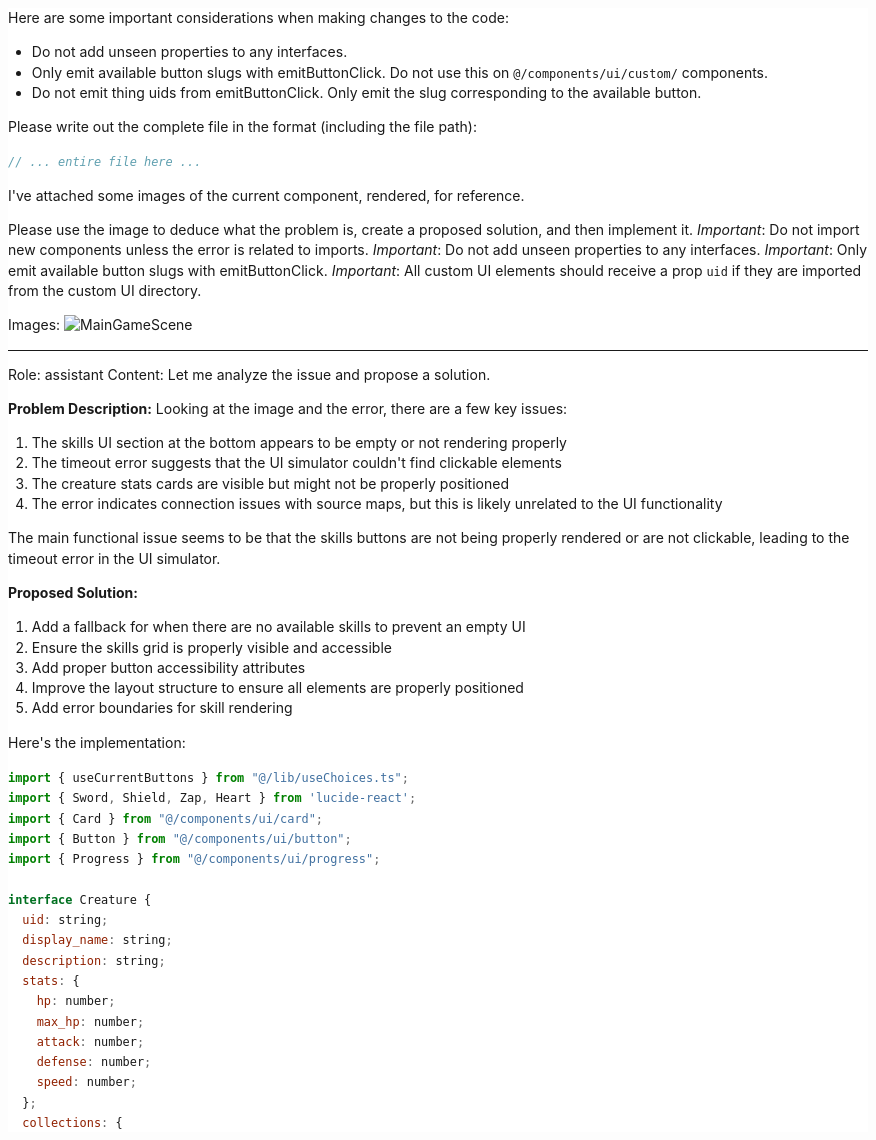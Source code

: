 Here are some important considerations when making changes to the code:
- Do not add unseen properties to any interfaces.
- Only emit available button slugs with emitButtonClick.  Do not use this on `@/components/ui/custom/` components.
- Do not emit thing uids from emitButtonClick.  Only emit the slug corresponding to the available button.

Please write out the complete file in the format (including the file path):

```jsx main_game/templates/MainGameScene.tsx
// ... entire file here ...
```

I've attached some images of the current component, rendered, for reference.

Please use the image to deduce what the problem is, create a proposed solution, and then implement it.
*Important*: Do not import new components unless the error is related to imports.
*Important*: Do not add unseen properties to any interfaces.
*Important*: Only emit available button slugs with emitButtonClick.
*Important*: All custom UI elements should receive a prop `uid` if they are imported from the custom UI directory.

Images: ![MainGameScene](/home/runner/work/volter-monorepo/volter-monorepo/volter-monorepo/packages/lib-volter-mge2/temp/ladder_view/creature_battler_03_1/main_game/docs/views/MainGameScene.png)
__________________
Role: assistant
Content: Let me analyze the issue and propose a solution.

**Problem Description:**
Looking at the image and the error, there are a few key issues:
1. The skills UI section at the bottom appears to be empty or not rendering properly
2. The timeout error suggests that the UI simulator couldn't find clickable elements
3. The creature stats cards are visible but might not be properly positioned
4. The error indicates connection issues with source maps, but this is likely unrelated to the UI functionality

The main functional issue seems to be that the skills buttons are not being properly rendered or are not clickable, leading to the timeout error in the UI simulator.

**Proposed Solution:**
1. Add a fallback for when there are no available skills to prevent an empty UI
2. Ensure the skills grid is properly visible and accessible
3. Add proper button accessibility attributes
4. Improve the layout structure to ensure all elements are properly positioned
5. Add error boundaries for skill rendering

Here's the implementation:

```jsx main_game/templates/MainGameScene.tsx
import { useCurrentButtons } from "@/lib/useChoices.ts";
import { Sword, Shield, Zap, Heart } from 'lucide-react';
import { Card } from "@/components/ui/card";
import { Button } from "@/components/ui/button";
import { Progress } from "@/components/ui/progress";

interface Creature {
  uid: string;
  display_name: string;
  description: string;
  stats: {
    hp: number;
    max_hp: number;
    attack: number;
    defense: number;
    speed: number;
  };
  collections: {
```